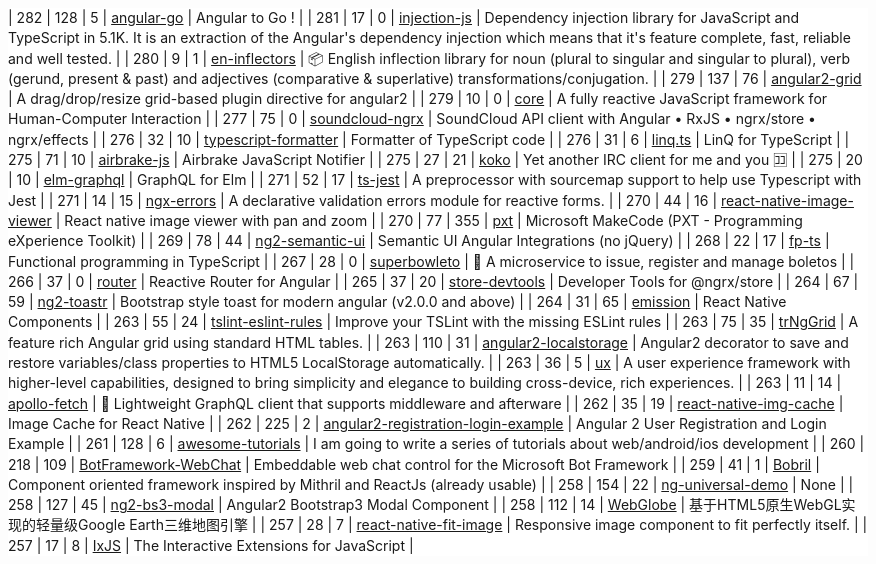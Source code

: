 | 282 | 128 | 5 | [angular-go](https://github.com/johnpapa/angular-go) | Angular to Go ! |
| 281 | 17 | 0 | [injection-js](https://github.com/mgechev/injection-js) | Dependency injection library for JavaScript and TypeScript in 5.1K. It is an extraction of the Angular's dependency injection which means that it's feature complete, fast, reliable and well tested. |
| 280 | 9 | 1 | [en-inflectors](https://github.com/FinNLP/en-inflectors) | 📦 English inflection library for noun (plural to singular and singular to plural), verb (gerund, present & past) and adjectives (comparative & superlative) transformations/conjugation. |
| 279 | 137 | 76 | [angular2-grid](https://github.com/BTMorton/angular2-grid) | A drag/drop/resize grid-based plugin directive for angular2 |
| 279 | 10 | 0 | [core](https://github.com/motorcyclejs/core) | A fully reactive JavaScript framework for Human-Computer Interaction |
| 277 | 75 | 0 | [soundcloud-ngrx](https://github.com/r-park/soundcloud-ngrx) | SoundCloud API client with Angular • RxJS • ngrx/store • ngrx/effects |
| 276 | 32 | 10 | [typescript-formatter](https://github.com/vvakame/typescript-formatter) | Formatter of TypeScript code |
| 276 | 31 | 6 | [linq.ts](https://github.com/kutyel/linq.ts) | LinQ for TypeScript |
| 275 | 71 | 10 | [airbrake-js](https://github.com/airbrake/airbrake-js) | Airbrake JavaScript Notifier |
| 275 | 27 | 21 | [koko](https://github.com/KokoIRC/koko) | Yet another IRC client for me and you :koko: |
| 275 | 20 | 10 | [elm-graphql](https://github.com/jahewson/elm-graphql) | GraphQL for Elm |
| 271 | 52 | 17 | [ts-jest](https://github.com/kulshekhar/ts-jest) | A preprocessor with sourcemap support to help use Typescript with Jest |
| 271 | 14 | 15 | [ngx-errors](https://github.com/UltimateAngular/ngx-errors) | A declarative validation errors module for reactive forms. |
| 270 | 44 | 16 | [react-native-image-viewer](https://github.com/ascoders/react-native-image-viewer) | React native image viewer with pan and zoom |
| 270 | 77 | 355 | [pxt](https://github.com/Microsoft/pxt) | Microsoft MakeCode (PXT - Programming eXperience Toolkit) |
| 269 | 78 | 44 | [ng2-semantic-ui](https://github.com/edcarroll/ng2-semantic-ui) | Semantic UI Angular Integrations (no jQuery) |
| 268 | 22 | 17 | [fp-ts](https://github.com/gcanti/fp-ts) | Functional programming in TypeScript |
| 267 | 28 | 0 | [superbowleto](https://github.com/pagarme/superbowleto) | :football: A microservice to issue, register and manage boletos |
| 266 | 37 | 0 | [router](https://github.com/ngrx/router) | Reactive Router for Angular |
| 265 | 37 | 20 | [store-devtools](https://github.com/ngrx/store-devtools) | Developer Tools for @ngrx/store |
| 264 | 67 | 59 | [ng2-toastr](https://github.com/PointInside/ng2-toastr) | Bootstrap style toast for modern angular (v2.0.0 and above) |
| 264 | 31 | 65 | [emission](https://github.com/artsy/emission) | React Native Components |
| 263 | 55 | 24 | [tslint-eslint-rules](https://github.com/buzinas/tslint-eslint-rules) | Improve your TSLint with the missing ESLint rules |
| 263 | 75 | 35 | [trNgGrid](https://github.com/MoonStorm/trNgGrid) | A feature rich Angular grid using standard HTML tables. |
| 263 | 110 | 31 | [angular2-localstorage](https://github.com/marcj/angular2-localstorage) | Angular2 decorator to save and restore variables/class properties to HTML5 LocalStorage automatically. |
| 263 | 36 | 5 | [ux](https://github.com/aurelia/ux) | A user experience framework with higher-level capabilities, designed to bring simplicity and elegance to building cross-device, rich experiences. |
| 263 | 11 | 14 | [apollo-fetch](https://github.com/apollographql/apollo-fetch) | :dog: Lightweight GraphQL client that supports middleware and afterware |
| 262 | 35 | 19 | [react-native-img-cache](https://github.com/wcandillon/react-native-img-cache) | Image Cache for React Native |
| 262 | 225 | 2 | [angular2-registration-login-example](https://github.com/cornflourblue/angular2-registration-login-example) | Angular 2 User Registration and Login Example |
| 261 | 128 | 6 | [awesome-tutorials](https://github.com/wpcfan/awesome-tutorials) | I am going to write a series of tutorials about web/android/ios development |
| 260 | 218 | 109 | [BotFramework-WebChat](https://github.com/Microsoft/BotFramework-WebChat) | Embeddable web chat control for the Microsoft Bot Framework |
| 259 | 41 | 1 | [Bobril](https://github.com/Bobris/Bobril) | Component oriented framework inspired by Mithril and ReactJs (already usable) |
| 258 | 154 | 22 | [ng-universal-demo](https://github.com/robwormald/ng-universal-demo) | None |
| 258 | 127 | 45 | [ng2-bs3-modal](https://github.com/dougludlow/ng2-bs3-modal) | Angular2 Bootstrap3 Modal Component |
| 258 | 112 | 14 | [WebGlobe](https://github.com/iSpring/WebGlobe) | 基于HTML5原生WebGL实现的轻量级Google Earth三维地图引擎 |
| 257 | 28 | 7 | [react-native-fit-image](https://github.com/huiseoul/react-native-fit-image) | Responsive image component to fit perfectly itself. |
| 257 | 17 | 8 | [IxJS](https://github.com/ReactiveX/IxJS) | The Interactive Extensions for JavaScript |